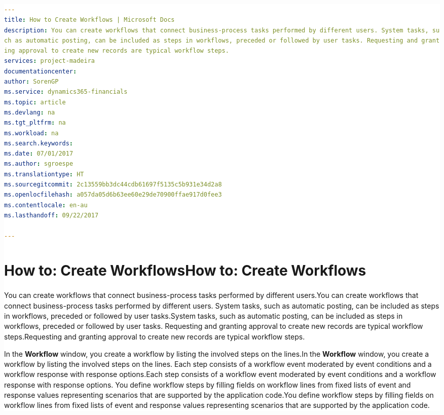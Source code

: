 ```yaml
---
title: How to Create Workflows | Microsoft Docs
description: You can create workflows that connect business-process tasks performed by different users. System tasks, such as automatic posting, can be included as steps in workflows, preceded or followed by user tasks. Requesting and granting approval to create new records are typical workflow steps.
services: project-madeira
documentationcenter: 
author: SorenGP
ms.service: dynamics365-financials
ms.topic: article
ms.devlang: na
ms.tgt_pltfrm: na
ms.workload: na
ms.search.keywords: 
ms.date: 07/01/2017
ms.author: sgroespe
ms.translationtype: HT
ms.sourcegitcommit: 2c13559bb3dc44cdb61697f5135c5b931e34d2a8
ms.openlocfilehash: a057da05d6b63ee60e29de70900ffae917d0fee3
ms.contentlocale: en-au
ms.lasthandoff: 09/22/2017

---
```

# <a name="how-to-create-workflows"></a><span data-ttu-id="e8aea-105">How to: Create Workflows</span><span class="sxs-lookup"><span data-stu-id="e8aea-105">How to: Create Workflows</span></span>
<span data-ttu-id="e8aea-106">You can create workflows that connect business-process tasks performed by different users.</span><span class="sxs-lookup"><span data-stu-id="e8aea-106">You can create workflows that connect business-process tasks performed by different users.</span></span> <span data-ttu-id="e8aea-107">System tasks, such as automatic posting, can be included as steps in workflows, preceded or followed by user tasks.</span><span class="sxs-lookup"><span data-stu-id="e8aea-107">System tasks, such as automatic posting, can be included as steps in workflows, preceded or followed by user tasks.</span></span> <span data-ttu-id="e8aea-108">Requesting and granting approval to create new records are typical workflow steps.</span><span class="sxs-lookup"><span data-stu-id="e8aea-108">Requesting and granting approval to create new records are typical workflow steps.</span></span>  

<span data-ttu-id="e8aea-109">In the **Workflow** window, you create a workflow by listing the involved steps on the lines.</span><span class="sxs-lookup"><span data-stu-id="e8aea-109">In the **Workflow** window, you create a workflow by listing the involved steps on the lines.</span></span> <span data-ttu-id="e8aea-110">Each step consists of a workflow event moderated by event conditions and a workflow response with response options.</span><span class="sxs-lookup"><span data-stu-id="e8aea-110">Each step consists of a workflow event moderated by event conditions and a workflow response with response options.</span></span> <span data-ttu-id="e8aea-111">You define workflow steps by filling fields on workflow lines from fixed lists of event and response values representing scenarios that are supported by the application code.</span><span class="sxs-lookup"><span data-stu-id="e8aea-111">You define workflow steps by filling fields on workflow lines from fixed lists of event and response values representing scenarios that are supported by the application code.</span></span>  
